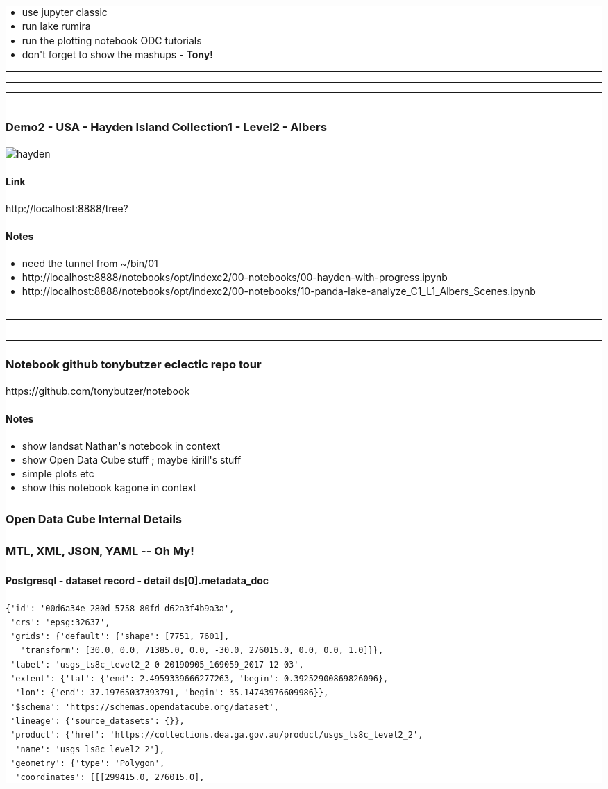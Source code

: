 - use jupyter classic
- run lake rumira
- run the plotting notebook ODC tutorials
- don't forget to show the mashups - **Tony!**

---
---
---
---


### Demo2 - USA - Hayden Island Collection1 - Level2 - Albers

![hayden](https://chatterbox.typepad.com/.a/6a00d8341c86d053ef013486129028970c-600wi)

#### Link
http://localhost:8888/tree?

#### Notes

- need the tunnel from ~/bin/01<TAB>
- http://localhost:8888/notebooks/opt/indexc2/00-notebooks/00-hayden-with-progress.ipynb
- http://localhost:8888/notebooks/opt/indexc2/00-notebooks/10-panda-lake-analyze_C1_L1_Albers_Scenes.ipynb

---
---
---
---


### Notebook github tonybutzer eclectic repo tour

https://github.com/tonybutzer/notebook


#### Notes

- show landsat Nathan's notebook in context
- show Open Data Cube stuff ; maybe kirill's stuff
- simple plots etc
- show this notebook kagone in context


### Open Data Cube Internal Details

### MTL, XML, JSON, YAML -- Oh My!

#### Postgresql - dataset record - detail ds[0].metadata_doc

```
{'id': '00d6a34e-280d-5758-80fd-d62a3f4b9a3a',
 'crs': 'epsg:32637',
 'grids': {'default': {'shape': [7751, 7601],
   'transform': [30.0, 0.0, 71385.0, 0.0, -30.0, 276015.0, 0.0, 0.0, 1.0]}},
 'label': 'usgs_ls8c_level2_2-0-20190905_169059_2017-12-03',
 'extent': {'lat': {'end': 2.4959339666277263, 'begin': 0.39252900869826096},
  'lon': {'end': 37.19765037393791, 'begin': 35.14743976609986}},
 '$schema': 'https://schemas.opendatacube.org/dataset',
 'lineage': {'source_datasets': {}},
 'product': {'href': 'https://collections.dea.ga.gov.au/product/usgs_ls8c_level2_2',
  'name': 'usgs_ls8c_level2_2'},
 'geometry': {'type': 'Polygon',
  'coordinates': [[[299415.0, 276015.0],
```